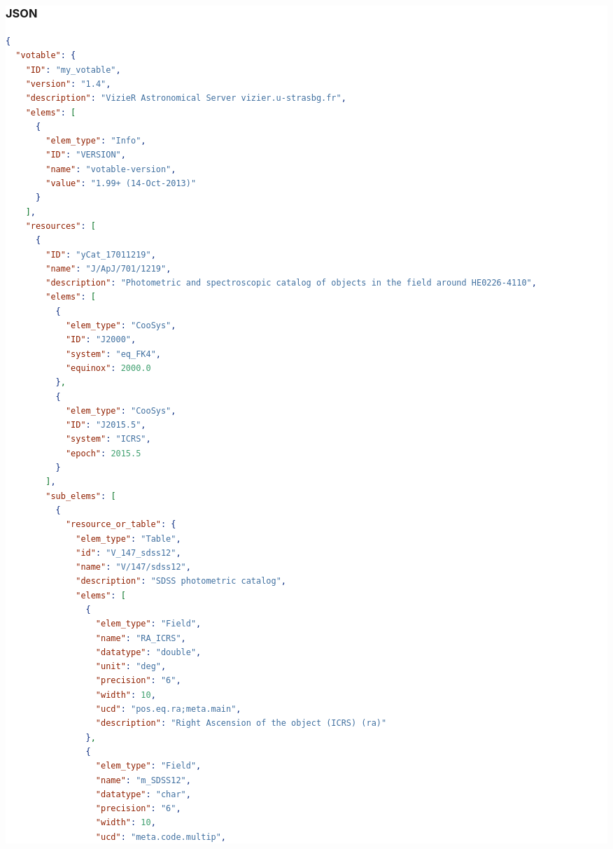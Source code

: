 ```xml
```


### JSON

```json
{
  "votable": {
    "ID": "my_votable",
    "version": "1.4",
    "description": "VizieR Astronomical Server vizier.u-strasbg.fr",
    "elems": [
      {
        "elem_type": "Info",
        "ID": "VERSION",
        "name": "votable-version",
        "value": "1.99+ (14-Oct-2013)"
      }
    ],
    "resources": [
      {
        "ID": "yCat_17011219",
        "name": "J/ApJ/701/1219",
        "description": "Photometric and spectroscopic catalog of objects in the field around HE0226-4110",
        "elems": [
          {
            "elem_type": "CooSys",
            "ID": "J2000",
            "system": "eq_FK4",
            "equinox": 2000.0
          },
          {
            "elem_type": "CooSys",
            "ID": "J2015.5",
            "system": "ICRS",
            "epoch": 2015.5
          }
        ],
        "sub_elems": [
          {
            "resource_or_table": {
              "elem_type": "Table",
              "id": "V_147_sdss12",
              "name": "V/147/sdss12",
              "description": "SDSS photometric catalog",
              "elems": [
                {
                  "elem_type": "Field",
                  "name": "RA_ICRS",
                  "datatype": "double",
                  "unit": "deg",
                  "precision": "6",
                  "width": 10,
                  "ucd": "pos.eq.ra;meta.main",
                  "description": "Right Ascension of the object (ICRS) (ra)"
                },
                {
                  "elem_type": "Field",
                  "name": "m_SDSS12",
                  "datatype": "char",
                  "precision": "6",
                  "width": 10,
                  "ucd": "meta.code.multip",
```
